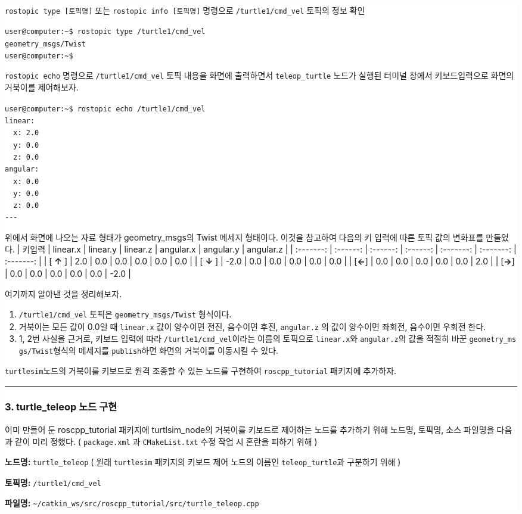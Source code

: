 `rostopic type [토픽명]`  또는  `rostopic info [토픽명]`  명령으로  `/turtle1/cmd_vel` 토픽의 정보 확인

```
user@computer:~$ rostopic type /turtle1/cmd_vel 
geometry_msgs/Twist
user@computer:~$ 
```

`rostopic echo` 명령으로 `/turtle1/cmd_vel` 토픽 내용을 화면에 출력하면서 `teleop_turtle` 노드가 실행된 터미널 창에서 키보드입력으로 화면의 거북이를 제어해보자.

```
user@computer:~$ rostopic echo /turtle1/cmd_vel 
linear: 
  x: 2.0
  y: 0.0
  z: 0.0
angular: 
  x: 0.0
  y: 0.0
  z: 0.0
---
```

위에서 화면에 나오는 자료 형태가 geometry_msgs의 Twist 메세지 형태이다. 이것을 참고하여 다음의 키 입력에 따른 토픽 값의 변화표를 만들었다.
| 키입력 | linear.x | linear.y | linear.z | angular.x | angular.y | angular.z |
| :-------: | :------: | :------: | :------: | :-------: | :-------: | :-------: |
| [ **↑** ] |   2.0    |   0.0    |   0.0    |    0.0    |    0.0    |    0.0    |
| [ **↓** ] |  -2.0    |   0.0    |   0.0    |    0.0    |    0.0    |    0.0    |
|  [**←**]  |   0.0    |   0.0    |   0.0    |    0.0    |    0.0    |    2.0    |
|  [**→**]  |   0.0    |   0.0    |   0.0    |    0.0    |    0.0    |   -2.0    |

여기까지 알아낸 것을 정리해보자.

1. `/turtle1/cmd_vel` 토픽은 `geometry_msgs/Twist` 형식이다.
2. 거북이는 모든 값이 0.0일 때 `linear.x` 값이 양수이면 전진, 음수이면 후진, `angular.z` 의 값이 양수이면 좌회전, 음수이면 우회전 한다.
3. 1, 2번 사실을 근거로, 키보드 입력에 따라 `/turtle1/cmd_vel`이라는 이름의 토픽으로 `linear.x`와 `angular.z`의 값을 적절히 바꾼 `geometry_msgs/Twist`형식의 메세지를 `publish`하면 화면의 거북이를 이동시킬 수 있다. 

`turtlesim`노드의 거북이를 키보드로 원격 조종할 수 있는 노드를 구현하여 `roscpp_tutorial` 패키지에 추가하자.



---

### 3. turtle_teleop 노드 구현

이미 만들어 둔 roscpp_tutorial 패키지에 turtlsim_node의 거북이를 키보드로 제어하는 노드를 추가하기 위해 노드명, 토픽명, 소스 파일명을 다음과 같이 미리 정했다. ( `package.xml` 과 `CMakeList.txt` 수정 작업 시 혼란을 피하기 위해 )

**노드명:** `turtle_teleop` ( 원래 `turtlesim` 패키지의 키보드 제어 노드의 이름인 `teleop_turtle`과 구분하기 위해 )

**토픽명:** `/turtle1/cmd_vel`

**파일명:** `~/catkin_ws/src/roscpp_tutorial/src/turtle_teleop.cpp`


[^2]: **rospack profile** : rospack의 성능은 매니페스트 파일을 포함하지 않는 매우 광범위하고 깊은 디렉토리 구조의 존재로 인해 악영향을 받을 수 있다. 이러한 디렉토리가 rospack의 검색 경로에 있으면, 패키지를 찾을 수 없다는 것을 발견하기 위해서만 크롤링하는 데 많은 시간을 소비 할 수 있다. 이러한 디렉토리에 rospack_nosubdirs 파일을 작성하여이 대기 시간을 방지 할 수 있다. rospack이 성가신 속도로 느리게 실행되는 것처럼 보이는 경우 profile 명령을 사용하여 크롤링 할 가장 느린 20 개의 트리를 인쇄하거나 profile --length = N을 사용하여 가장 느린 N 개의 트리를 인쇄 할 수 있다.
